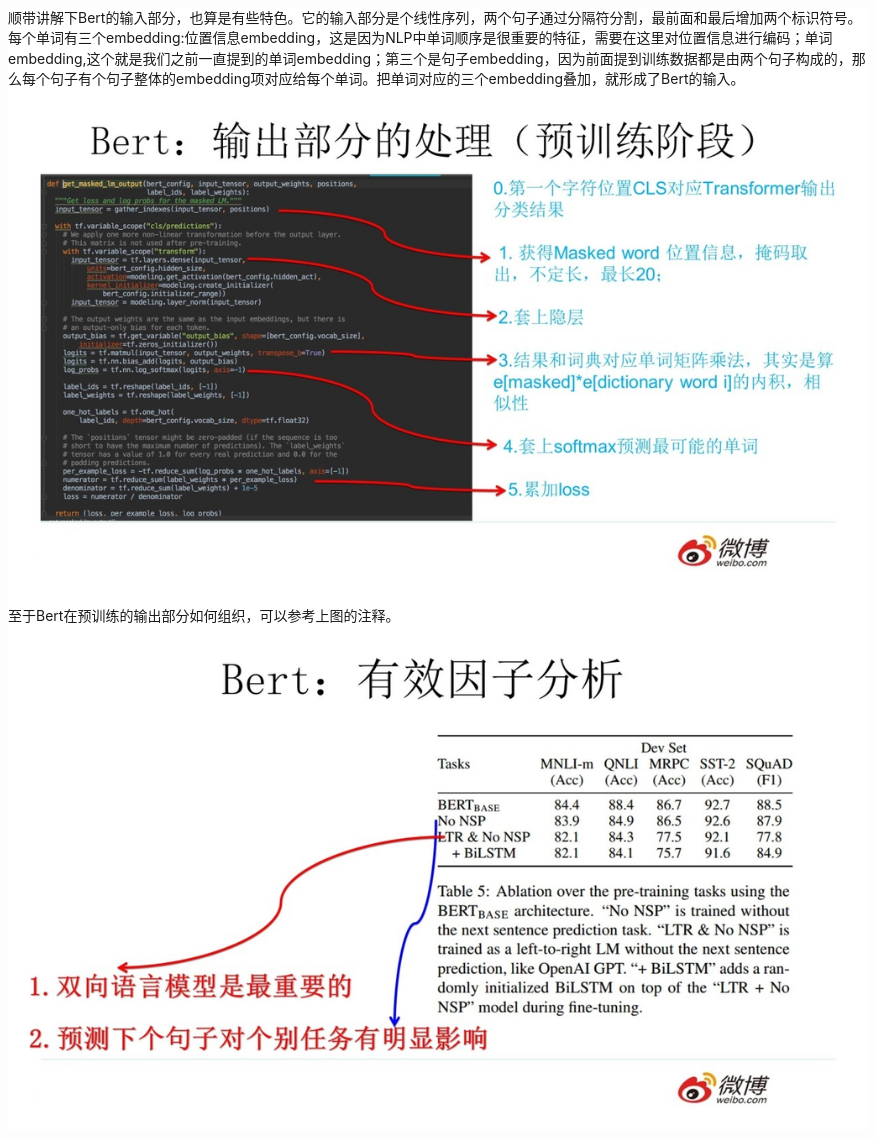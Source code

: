 顺带讲解下Bert的输入部分，也算是有些特色。它的输入部分是个线性序列，两个句子通过分隔符分割，最前面和最后增加两个标识符号。每个单词有三个embedding:位置信息embedding，这是因为NLP中单词顺序是很重要的特征，需要在这里对位置信息进行编码；单词embedding,这个就是我们之前一直提到的单词embedding；第三个是句子embedding，因为前面提到训练数据都是由两个句子构成的，那么每个句子有个句子整体的embedding项对应给每个单词。把单词对应的三个embedding叠加，就形成了Bert的输入。

![](../../../.gitbook/assets/v2-f7227ae6232e45150c1912d2940a7206_r.jpg)

至于Bert在预训练的输出部分如何组织，可以参考上图的注释。

![](../../../.gitbook/assets/v2-3b53d187704109dc3c68533551ee62fa_r.jpg)
